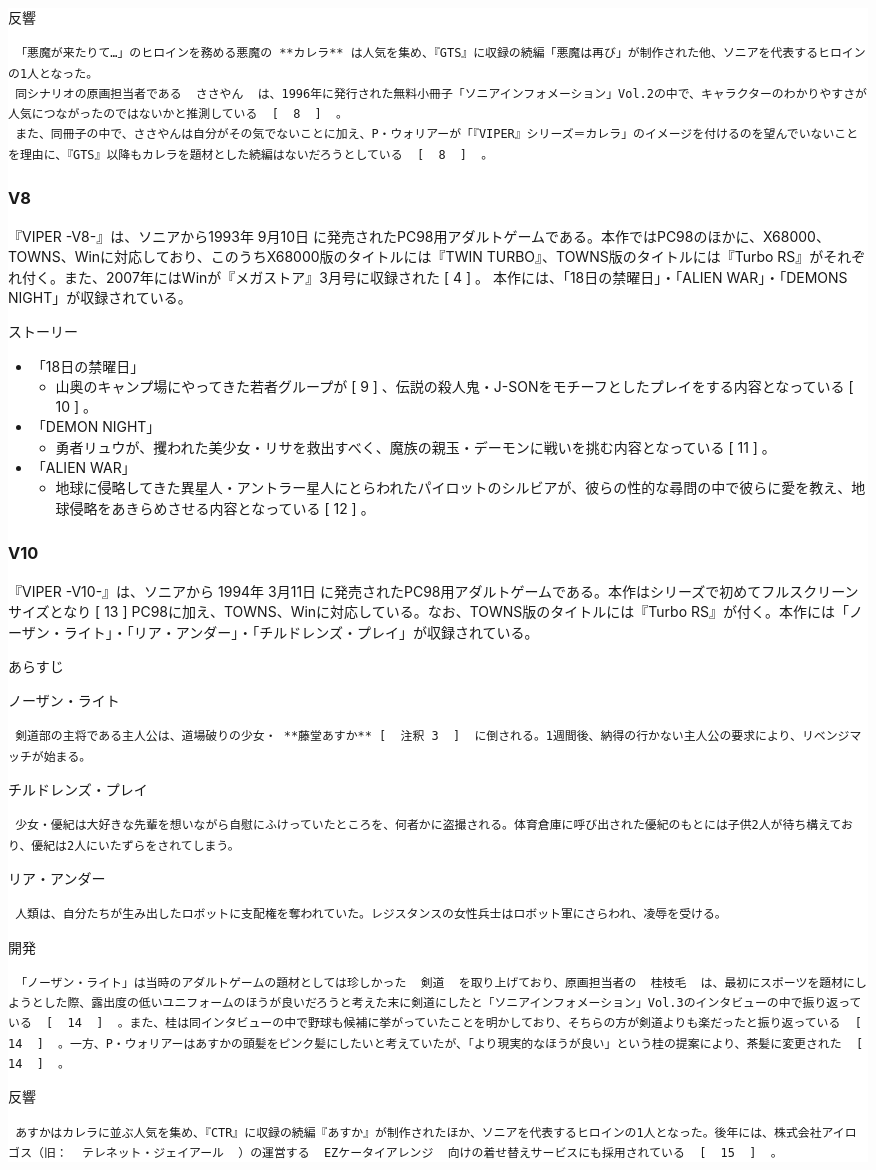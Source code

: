 反響

     「悪魔が来たりて…」のヒロインを務める悪魔の **カレラ** は人気を集め、『GTS』に収録の続編「悪魔は再び」が制作された他、ソニアを代表するヒロインの1人となった。 
     同シナリオの原画担当者である  ささやん  は、1996年に発行された無料小冊子「ソニアインフォメーション」Vol.2の中で、キャラクターのわかりやすさが人気につながったのではないかと推測している  [  8  ]  。 
     また、同冊子の中で、ささやんは自分がその気でないことに加え、P・ウォリアーが「『VIPER』シリーズ＝カレラ」のイメージを付けるのを望んでいないことを理由に、『GTS』以降もカレラを題材とした続編はないだろうとしている  [  8  ]  。 

###  V8



『VIPER -V8-』は、ソニアから1993年  9月10日
に発売されたPC98用アダルトゲームである。本作ではPC98のほかに、X68000、TOWNS、Winに対応しており、このうちX68000版のタイトルには『TWIN
TURBO』、TOWNS版のタイトルには『Turbo RS』がそれぞれ付く。また、2007年にはWinが『メガストア』3月号に収録された  [  4  ]
。 本作には、「18日の禁曜日」・「ALIEN WAR」・「DEMONS NIGHT」が収録されている。

ストーリー

    

  * 「18日の禁曜日」 
    * 山奥のキャンプ場にやってきた若者グループが  [  9  ]  、伝説の殺人鬼・J-SONをモチーフとしたプレイをする内容となっている  [  10  ]  。 
  * 「DEMON NIGHT」 
    * 勇者リュウが、攫われた美少女・リサを救出すべく、魔族の親玉・デーモンに戦いを挑む内容となっている  [  11  ]  。 
  * 「ALIEN WAR」 
    * 地球に侵略してきた異星人・アントラー星人にとらわれたパイロットのシルビアが、彼らの性的な尋問の中で彼らに愛を教え、地球侵略をあきらめさせる内容となっている  [  12  ]  。 

###  V10



『VIPER -V10-』は、ソニアから  1994年  3月11日
に発売されたPC98用アダルトゲームである。本作はシリーズで初めてフルスクリーンサイズとなり  [  13  ]
PC98に加え、TOWNS、Winに対応している。なお、TOWNS版のタイトルには『Turbo
RS』が付く。本作には「ノーザン・ライト」・「リア・アンダー」・「チルドレンズ・プレイ」が収録されている。

あらすじ

    

ノーザン・ライト

     剣道部の主将である主人公は、道場破りの少女・ **藤堂あすか** [  注釈 3  ]  に倒される。1週間後、納得の行かない主人公の要求により、リベンジマッチが始まる。 
チルドレンズ・プレイ

     少女・優紀は大好きな先輩を想いながら自慰にふけっていたところを、何者かに盗撮される。体育倉庫に呼び出された優紀のもとには子供2人が待ち構えており、優紀は2人にいたずらをされてしまう。 
リア・アンダー

     人類は、自分たちが生み出したロボットに支配権を奪われていた。レジスタンスの女性兵士はロボット軍にさらわれ、凌辱を受ける。 

開発

     「ノーザン・ライト」は当時のアダルトゲームの題材としては珍しかった  剣道  を取り上げており、原画担当者の  桂枝毛  は、最初にスポーツを題材にしようとした際、露出度の低いユニフォームのほうが良いだろうと考えた末に剣道にしたと「ソニアインフォメーション」Vol.3のインタビューの中で振り返っている  [  14  ]  。また、桂は同インタビューの中で野球も候補に挙がっていたことを明かしており、そちらの方が剣道よりも楽だったと振り返っている  [  14  ]  。一方、P・ウォリアーはあすかの頭髪をピンク髪にしたいと考えていたが、「より現実的なほうが良い」という桂の提案により、茶髪に変更された  [  14  ]  。 
反響

     あすかはカレラに並ぶ人気を集め、『CTR』に収録の続編『あすか』が制作されたほか、ソニアを代表するヒロインの1人となった。後年には、株式会社アイロゴス（旧：  テレネット・ジェイアール  ）の運営する  EZケータイアレンジ  向けの着せ替えサービスにも採用されている  [  15  ]  。 
